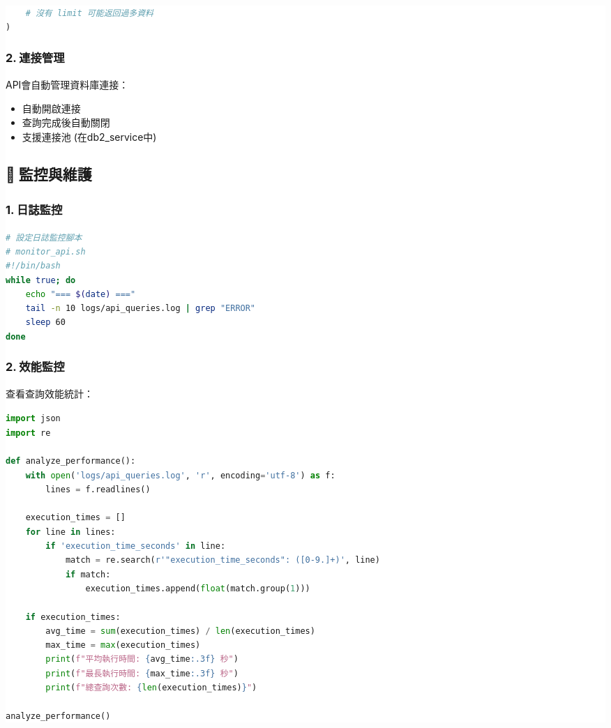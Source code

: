 ```python
    # 沒有 limit 可能返回過多資料
)
```

### 2. 連接管理

API會自動管理資料庫連接：
- 自動開啟連接
- 查詢完成後自動關閉
- 支援連接池 (在db2_service中)

## 🔄 監控與維護

### 1. 日誌監控

```bash
# 設定日誌監控腳本
# monitor_api.sh
#!/bin/bash
while true; do
    echo "=== $(date) ==="
    tail -n 10 logs/api_queries.log | grep "ERROR"
    sleep 60
done
```

### 2. 效能監控

查看查詢效能統計：
```python
import json
import re

def analyze_performance():
    with open('logs/api_queries.log', 'r', encoding='utf-8') as f:
        lines = f.readlines()
    
    execution_times = []
    for line in lines:
        if 'execution_time_seconds' in line:
            match = re.search(r'"execution_time_seconds": ([0-9.]+)', line)
            if match:
                execution_times.append(float(match.group(1)))
    
    if execution_times:
        avg_time = sum(execution_times) / len(execution_times)
        max_time = max(execution_times)
        print(f"平均執行時間: {avg_time:.3f} 秒")
        print(f"最長執行時間: {max_time:.3f} 秒")
        print(f"總查詢次數: {len(execution_times)}")

analyze_performance()
```
